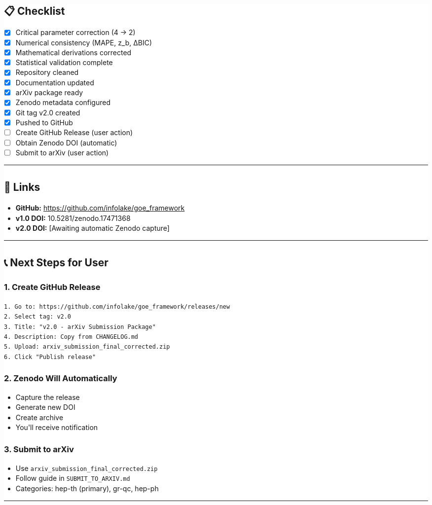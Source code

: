 
## 📋 Checklist

- [x] Critical parameter correction (4 → 2)
- [x] Numerical consistency (MAPE, z_b, ∆BIC)
- [x] Mathematical derivations corrected
- [x] Statistical validation complete
- [x] Repository cleaned
- [x] Documentation updated
- [x] arXiv package ready
- [x] Zenodo metadata configured
- [x] Git tag v2.0 created
- [x] Pushed to GitHub
- [ ] Create GitHub Release (user action)
- [ ] Obtain Zenodo DOI (automatic)
- [ ] Submit to arXiv (user action)

---

## 🔗 Links

- **GitHub:** https://github.com/infolake/goe_framework
- **v1.0 DOI:** 10.5281/zenodo.17471368
- **v2.0 DOI:** [Awaiting automatic Zenodo capture]

---

## 📞 Next Steps for User

### 1. Create GitHub Release
```
1. Go to: https://github.com/infolake/goe_framework/releases/new
2. Select tag: v2.0
3. Title: "v2.0 - arXiv Submission Package"
4. Description: Copy from CHANGELOG.md
5. Upload: arxiv_submission_final_corrected.zip
6. Click "Publish release"
```

### 2. Zenodo Will Automatically
- Capture the release
- Generate new DOI
- Create archive
- You'll receive notification

### 3. Submit to arXiv
- Use `arxiv_submission_final_corrected.zip`
- Follow guide in `SUBMIT_TO_ARXIV.md`
- Categories: hep-th (primary), gr-qc, hep-ph

---
